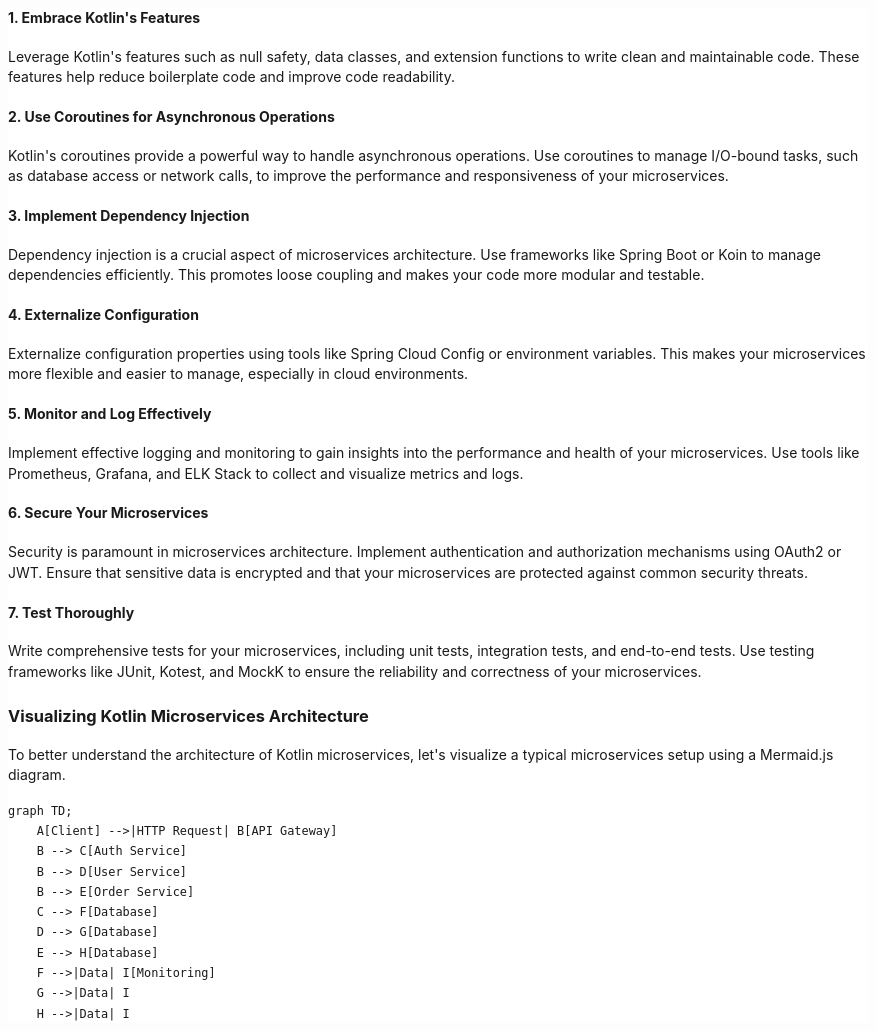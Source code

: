 #### 1. Embrace Kotlin's Features

Leverage Kotlin's features such as null safety, data classes, and extension functions to write clean and maintainable code. These features help reduce boilerplate code and improve code readability.

#### 2. Use Coroutines for Asynchronous Operations

Kotlin's coroutines provide a powerful way to handle asynchronous operations. Use coroutines to manage I/O-bound tasks, such as database access or network calls, to improve the performance and responsiveness of your microservices.

#### 3. Implement Dependency Injection

Dependency injection is a crucial aspect of microservices architecture. Use frameworks like Spring Boot or Koin to manage dependencies efficiently. This promotes loose coupling and makes your code more modular and testable.

#### 4. Externalize Configuration

Externalize configuration properties using tools like Spring Cloud Config or environment variables. This makes your microservices more flexible and easier to manage, especially in cloud environments.

#### 5. Monitor and Log Effectively

Implement effective logging and monitoring to gain insights into the performance and health of your microservices. Use tools like Prometheus, Grafana, and ELK Stack to collect and visualize metrics and logs.

#### 6. Secure Your Microservices

Security is paramount in microservices architecture. Implement authentication and authorization mechanisms using OAuth2 or JWT. Ensure that sensitive data is encrypted and that your microservices are protected against common security threats.

#### 7. Test Thoroughly

Write comprehensive tests for your microservices, including unit tests, integration tests, and end-to-end tests. Use testing frameworks like JUnit, Kotest, and MockK to ensure the reliability and correctness of your microservices.

### Visualizing Kotlin Microservices Architecture

To better understand the architecture of Kotlin microservices, let's visualize a typical microservices setup using a Mermaid.js diagram.

```mermaid
graph TD;
    A[Client] -->|HTTP Request| B[API Gateway]
    B --> C[Auth Service]
    B --> D[User Service]
    B --> E[Order Service]
    C --> F[Database]
    D --> G[Database]
    E --> H[Database]
    F -->|Data| I[Monitoring]
    G -->|Data| I
    H -->|Data| I
```
